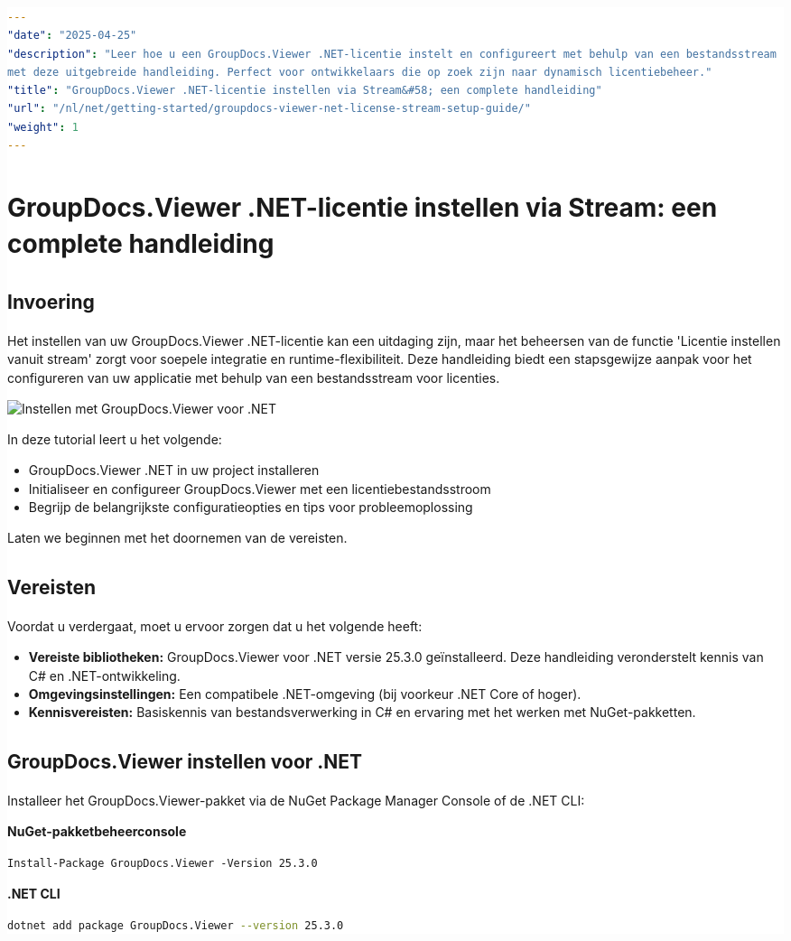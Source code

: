 ```yaml
---
"date": "2025-04-25"
"description": "Leer hoe u een GroupDocs.Viewer .NET-licentie instelt en configureert met behulp van een bestandsstream met deze uitgebreide handleiding. Perfect voor ontwikkelaars die op zoek zijn naar dynamisch licentiebeheer."
"title": "GroupDocs.Viewer .NET-licentie instellen via Stream&#58; een complete handleiding"
"url": "/nl/net/getting-started/groupdocs-viewer-net-license-stream-setup-guide/"
"weight": 1
---
```


# GroupDocs.Viewer .NET-licentie instellen via Stream: een complete handleiding

## Invoering

Het instellen van uw GroupDocs.Viewer .NET-licentie kan een uitdaging zijn, maar het beheersen van de functie 'Licentie instellen vanuit stream' zorgt voor soepele integratie en runtime-flexibiliteit. Deze handleiding biedt een stapsgewijze aanpak voor het configureren van uw applicatie met behulp van een bestandsstream voor licenties.

![Instellen met GroupDocs.Viewer voor .NET](/viewer/getting-started/setting-up.png)

In deze tutorial leert u het volgende:
- GroupDocs.Viewer .NET in uw project installeren
- Initialiseer en configureer GroupDocs.Viewer met een licentiebestandsstroom
- Begrijp de belangrijkste configuratieopties en tips voor probleemoplossing

Laten we beginnen met het doornemen van de vereisten.

## Vereisten

Voordat u verdergaat, moet u ervoor zorgen dat u het volgende heeft:
- **Vereiste bibliotheken:** GroupDocs.Viewer voor .NET versie 25.3.0 geïnstalleerd. Deze handleiding veronderstelt kennis van C# en .NET-ontwikkeling.
- **Omgevingsinstellingen:** Een compatibele .NET-omgeving (bij voorkeur .NET Core of hoger).
- **Kennisvereisten:** Basiskennis van bestandsverwerking in C# en ervaring met het werken met NuGet-pakketten.

## GroupDocs.Viewer instellen voor .NET

Installeer het GroupDocs.Viewer-pakket via de NuGet Package Manager Console of de .NET CLI:

**NuGet-pakketbeheerconsole**
```plaintext
Install-Package GroupDocs.Viewer -Version 25.3.0
```

**.NET CLI**
```bash
dotnet add package GroupDocs.Viewer --version 25.3.0
```
